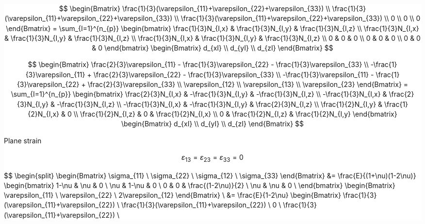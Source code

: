 $$
\begin{Bmatrix}
\frac{1}{3}(\varepsilon_{11}+\varepsilon_{22}+\varepsilon_{33}) \\ 
\frac{1}{3}(\varepsilon_{11}+\varepsilon_{22}+\varepsilon_{33}) \\ 
\frac{1}{3}(\varepsilon_{11}+\varepsilon_{22}+\varepsilon_{33}) \\ 
0 \\ 0 \\ 0
\end{Bmatrix} = \sum_{I=1}^{n_{p}}
\begin{bmatrix}
\frac{1}{3}N_{I,x} & \frac{1}{3}N_{I,y} & \frac{1}{3}N_{I,z} \\
\frac{1}{3}N_{I,x} & \frac{1}{3}N_{I,y} & \frac{1}{3}N_{I,z} \\
\frac{1}{3}N_{I,x} & \frac{1}{3}N_{I,y} & \frac{1}{3}N_{I,z} \\
0 & 0 & 0 \\ 0 & 0 & 0 \\ 0 & 0 & 0 
\end{bmatrix}
\begin{Bmatrix}
d_{xI} \\ d_{yI} \\ d_{zI}
\end{Bmatrix}
$$

$$
\begin{Bmatrix}
 \frac{2}{3}\varepsilon_{11} - \frac{1}{3}\varepsilon_{22} - \frac{1}{3}\varepsilon_{33} \\
-\frac{1}{3}\varepsilon_{11} + \frac{2}{3}\varepsilon_{22} - \frac{1}{3}\varepsilon_{33} \\
-\frac{1}{3}\varepsilon_{11} - \frac{1}{3}\varepsilon_{22} + \frac{2}{3}\varepsilon_{33} \\ 
\varepsilon_{12} \\ \varepsilon_{13} \\ \varepsilon_{23}
\end{Bmatrix} = \sum_{I=1}^{n_{p}}
\begin{bmatrix}
 \frac{2}{3}N_{I,x} & -\frac{1}{3}N_{I,y} & -\frac{1}{3}N_{I,z} \\
-\frac{1}{3}N_{I,x} &  \frac{2}{3}N_{I,y} & -\frac{1}{3}N_{I,z} \\
-\frac{1}{3}N_{I,x} & -\frac{1}{3}N_{I,y} &  \frac{2}{3}N_{I,z} \\
 \frac{1}{2}N_{I,y} &  \frac{1}{2}N_{I,x} & 0 \\
 \frac{1}{2}N_{I,z} & 0 & \frac{1}{2}N_{I,x} \\
 0 & \frac{1}{2}N_{I,z} & \frac{1}{2}N_{I,y} 
\end{bmatrix}
\begin{Bmatrix}
d_{xI} \\ d_{yI} \\ d_{zI}
\end{Bmatrix}
$$

Plane strain

$$
\varepsilon_{13} = \varepsilon_{23} = \varepsilon_{33} = 0
$$

$$
\begin{split}
\begin{Bmatrix}
\sigma_{11} \\ \sigma_{22} \\ \sigma_{12} \\ \sigma_{33}
\end{Bmatrix} &= \frac{E}{(1+\nu)(1-2\nu)}
\begin{bmatrix}
1-\nu &   \nu & 0 \\
  \nu & 1-\nu & 0 \\
    0 &     0 & \frac{(1-2\nu)}{2} \\
  \nu &   \nu & 0 \\
\end{bmatrix}
\begin{Bmatrix}
\varepsilon_{11} \\ \varepsilon_{22} \\ 2\varepsilon_{12}
\end{Bmatrix} \\ 
&= 
\frac{E}{1-2\nu}
\begin{Bmatrix}
\frac{1}{3}(\varepsilon_{11}+\varepsilon_{22}) \\ 
\frac{1}{3}(\varepsilon_{11}+\varepsilon_{22}) \\ 
0 \\
\frac{1}{3}(\varepsilon_{11}+\varepsilon_{22}) \\ 